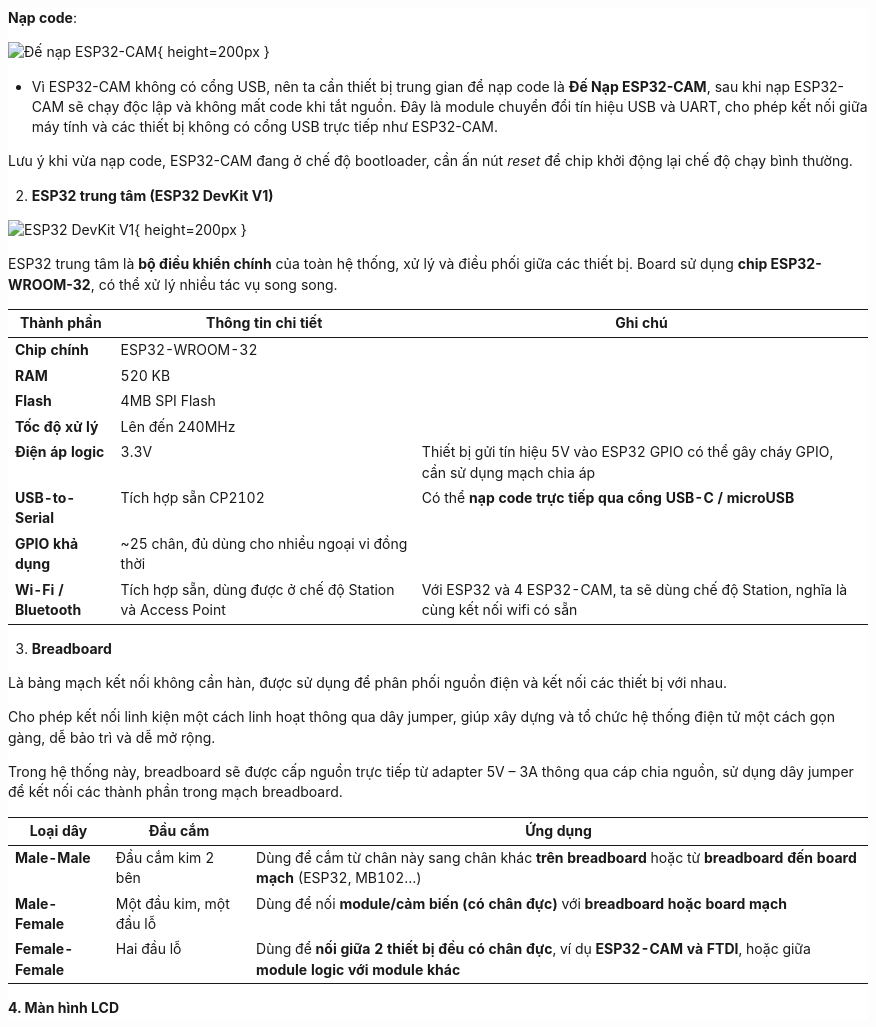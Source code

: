 **Nạp code**:

![Đế nạp ESP32-CAM](images/Programming_Adapter.jpg){ height=200px }

- Vì ESP32-CAM không có cổng USB, nên ta cần thiết bị trung gian để nạp code là **Đế Nạp ESP32-CAM**, sau khi nạp ESP32-CAM sẽ chạy độc lập và không mất code khi tắt nguồn. Đây là module chuyển đổi tín hiệu USB và UART, cho phép kết nối giữa máy tính và các thiết bị không có cổng USB trực tiếp như ESP32-CAM.

Lưu ý khi vừa nạp code, ESP32-CAM đang ở chế độ bootloader, cần ấn nút *reset* để chip khởi động lại chế độ chạy bình thường.

2. **ESP32 trung tâm (ESP32 DevKit V1)**

![ESP32 DevKit V1](images/ESP32.jpg){ height=200px }

ESP32 trung tâm là **bộ điều khiển chính** của toàn hệ thống, xử lý và điều phối giữa các thiết bị. Board sử dụng **chip ESP32-WROOM-32**, có thể xử lý nhiều tác vụ song song.

| **Thành phần** | **Thông tin chi tiết** | **Ghi chú** |
| --- | --- | ------ |
| **Chip chính** | ESP32-WROOM-32  |  |
| **RAM** | 520 KB |  |
| **Flash** | 4MB SPI Flash |  |
| **Tốc độ xử lý** | Lên đến 240MHz |  |
| **Điện áp logic** | 3.3V  | Thiết bị gửi tín hiệu 5V vào ESP32 GPIO có thể gây cháy GPIO, cần sử dụng mạch chia áp |
| **USB-to-Serial** | Tích hợp sẵn CP2102  | Có thể **nạp code trực tiếp qua cổng USB-C / microUSB** |
| **GPIO khả dụng** | ~25 chân, đủ dùng cho nhiều ngoại vi đồng thời |  |
| **Wi-Fi / Bluetooth** | Tích hợp sẵn, dùng được ở chế độ Station và Access Point | Với ESP32 và 4 ESP32-CAM, ta sẽ dùng chế độ Station, nghĩa là cùng kết nối wifi có sẵn |

3. **Breadboard**

Là bảng mạch kết nối không cần hàn, được sử dụng để phân phối nguồn điện và kết nối các thiết bị với nhau.

Cho phép kết nối linh kiện một cách linh hoạt thông qua dây jumper, giúp xây dựng và tổ chức hệ thống điện tử một cách gọn gàng, dễ bảo trì và dễ mở rộng.

Trong hệ thống này, breadboard sẽ được cấp nguồn trực tiếp từ adapter 5V – 3A thông qua cáp chia nguồn, sử dụng dây jumper để kết nối các thành phần trong mạch breadboard.

| **Loại dây** | **Đầu cắm** | **Ứng dụng** |
| --- | --- | ------ |
| **Male-Male** | Đầu cắm kim 2 bên | Dùng để cắm từ chân này sang chân khác **trên breadboard** hoặc từ **breadboard đến board mạch** (ESP32, MB102…) |
| **Male-Female** | Một đầu kim, một đầu lỗ | Dùng để nối **module/cảm biến (có chân đực)** với **breadboard hoặc board mạch** |
| **Female-Female** | Hai đầu lỗ | Dùng để **nối giữa 2 thiết bị đều có chân đực**, ví dụ **ESP32-CAM và FTDI**, hoặc giữa **module logic với module khác** |

**4. Màn hình LCD**
